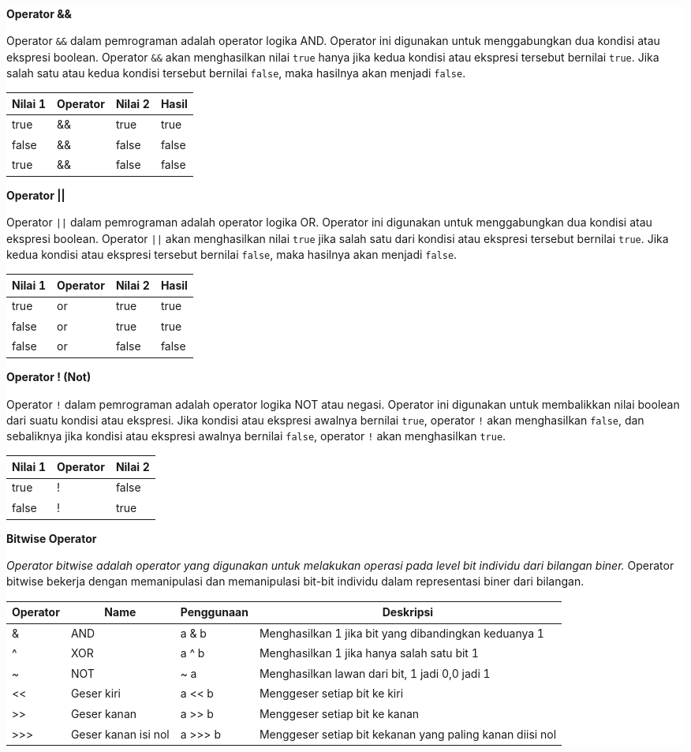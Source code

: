 **Operator &&**

Operator `&&` dalam pemrograman adalah operator logika AND. Operator ini digunakan untuk menggabungkan dua kondisi atau ekspresi boolean. Operator `&&` akan menghasilkan nilai `true` hanya jika kedua kondisi atau ekspresi tersebut bernilai `true`. Jika salah satu atau kedua kondisi tersebut bernilai `false`, maka hasilnya akan menjadi `false`.

| Nilai 1 | Operator | Nilai 2 | Hasil |
| ------- | -------- | ------- | ----- |
| true    | &&       | true    | true  |
| false   | &&       | false   | false |
| true    | &&       | false   | false |

**Operator ||**

Operator `||` dalam pemrograman adalah operator logika OR. Operator ini digunakan untuk menggabungkan dua kondisi atau ekspresi boolean. Operator `||` akan menghasilkan nilai `true` jika salah satu dari kondisi atau ekspresi tersebut bernilai `true`. Jika kedua kondisi atau ekspresi tersebut bernilai `false`, maka hasilnya akan menjadi `false`.

| Nilai 1 | Operator | Nilai 2 | Hasil |
| ------- | -------- | ------- | ----- |
| true    | or       | true    | true  |
| false   | or       | true    | true  |
| false   | or       | false   | false |

**Operator ! (Not)**

Operator `!` dalam pemrograman adalah operator logika NOT atau negasi. Operator ini digunakan untuk membalikkan nilai boolean dari suatu kondisi atau ekspresi. Jika kondisi atau ekspresi awalnya bernilai `true`, operator `!` akan menghasilkan `false`, dan sebaliknya jika kondisi atau ekspresi awalnya bernilai `false`, operator `!` akan menghasilkan `true`.

| Nilai 1 | Operator | Nilai 2 |
| ------- | -------- | ------- |
| true    | !        | false   |
| false   | !        | true    |

**Bitwise Operator**

*Operator bitwise adalah operator yang digunakan untuk melakukan operasi pada level bit individu dari bilangan biner.* Operator bitwise bekerja dengan memanipulasi dan memanipulasi bit-bit individu dalam representasi biner dari bilangan.

| Operator | Name                | Penggunaan | Deskripsi                                                |
| -------- | ------------------- | ---------- | -------------------------------------------------------- |
| &        | AND                 | a & b      | Menghasilkan 1 jika bit yang dibandingkan keduanya 1     |
| ^        | XOR                 | a ^ b      | Menghasilkan 1 jika hanya salah satu bit 1               |
| ~        | NOT                 | ~ a        | Menghasilkan lawan dari bit, 1 jadi 0,0 jadi 1           |
| <<       | Geser kiri          | a << b     | Menggeser setiap bit ke kiri                             |
| >>       | Geser kanan         | a >> b     | Menggeser setiap bit ke kanan                            |
| >>>      | Geser kanan isi nol | a >>> b    | Menggeser setiap bit kekanan yang paling kanan diisi nol |
